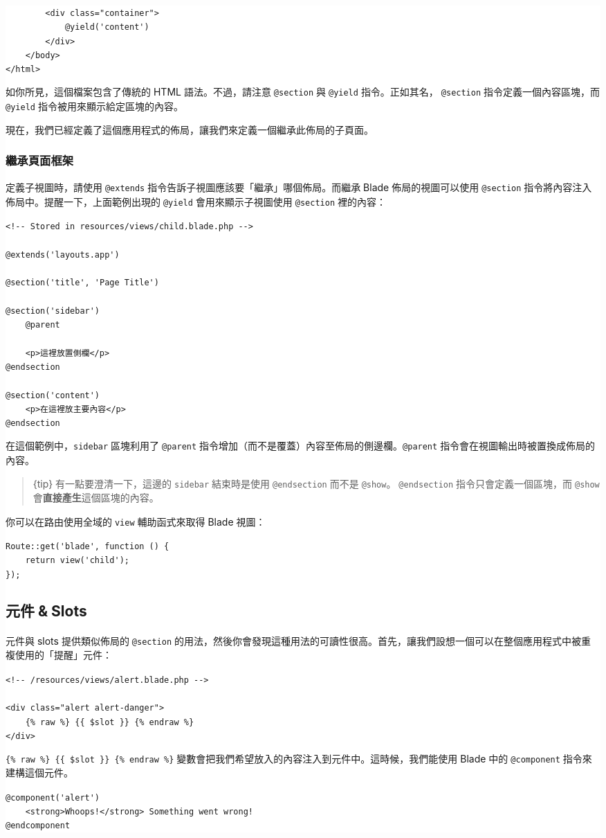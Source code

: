             <div class="container">
                @yield('content')
            </div>
        </body>
    </html>

如你所見，這個檔案包含了傳統的 HTML 語法。不過，請注意 `@section` 與 `@yield` 指令。正如其名， `@section` 指令定義一個內容區塊，而 `@yield` 指令被用來顯示給定區塊的內容。

現在，我們已經定義了這個應用程式的佈局，讓我們來定義一個繼承此佈局的子頁面。

<a name="extending-a-layout"></a>
### 繼承頁面框架

定義子視圖時，請使用 `@extends` 指令告訴子視圖應該要「繼承」哪個佈局。而繼承 Blade 佈局的視圖可以使用 `@section` 指令將內容注入佈局中。提醒一下，上面範例出現的 `@yield` 會用來顯示子視圖使用 `@section` 裡的內容：

    <!-- Stored in resources/views/child.blade.php -->

    @extends('layouts.app')

    @section('title', 'Page Title')

    @section('sidebar')
        @parent

        <p>這裡放置側欄</p>
    @endsection

    @section('content')
        <p>在這裡放主要內容</p>
    @endsection

在這個範例中，`sidebar` 區塊利用了 `@parent` 指令增加（而不是覆蓋）內容至佈局的側邊欄。`@parent` 指令會在視圖輸出時被置換成佈局的內容。

> {tip} 有一點要澄清一下，這邊的 `sidebar` 結束時是使用 `@endsection` 而不是 `@show`。 `@endsection` 指令只會定義一個區塊，而 `@show` 會**直接產生**這個區塊的內容。

你可以在路由使用全域的 `view` 輔助函式來取得 Blade 視圖：

    Route::get('blade', function () {
        return view('child');
    });

<a name="components-and-slots"></a>
## 元件 & Slots

元件與 slots 提供類似佈局的 `@section` 的用法，然後你會發現這種用法的可讀性很高。首先，讓我們設想一個可以在整個應用程式中被重複使用的「提醒」元件：

    <!-- /resources/views/alert.blade.php -->

    <div class="alert alert-danger">
        {% raw %} {{ $slot }} {% endraw %}
    </div>

`{% raw %} {{ $slot }} {% endraw %}` 變數會把我們希望放入的內容注入到元件中。這時候，我們能使用 Blade 中的 `@component` 指令來建構這個元件。

    @component('alert')
        <strong>Whoops!</strong> Something went wrong!
    @endcomponent
